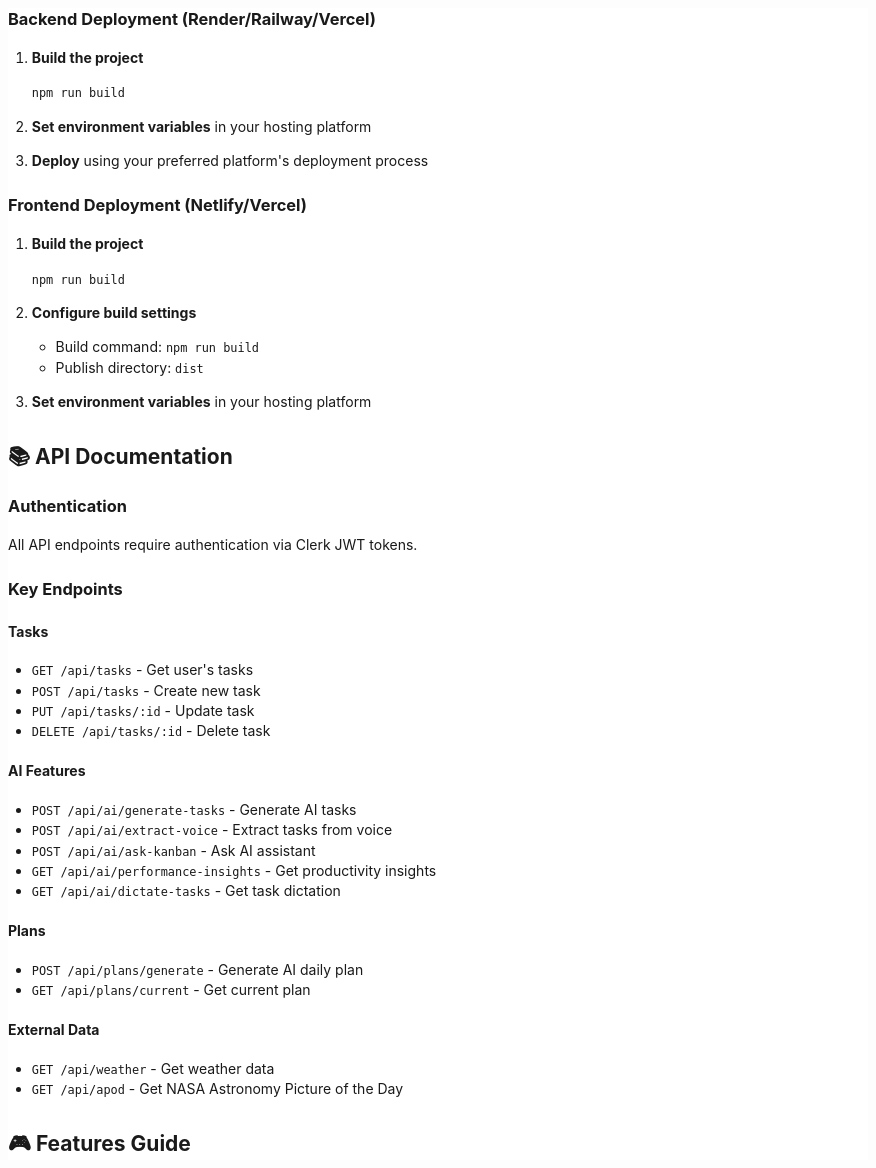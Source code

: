 ### Backend Deployment (Render/Railway/Vercel)

1. **Build the project**
   ```bash
   npm run build
   ```

2. **Set environment variables** in your hosting platform

3. **Deploy** using your preferred platform's deployment process

### Frontend Deployment (Netlify/Vercel)

1. **Build the project**
   ```bash
   npm run build
   ```

2. **Configure build settings**
   - Build command: `npm run build`
   - Publish directory: `dist`

3. **Set environment variables** in your hosting platform

## 📚 API Documentation

### Authentication
All API endpoints require authentication via Clerk JWT tokens.

### Key Endpoints

#### Tasks
- `GET /api/tasks` - Get user's tasks
- `POST /api/tasks` - Create new task
- `PUT /api/tasks/:id` - Update task
- `DELETE /api/tasks/:id` - Delete task

#### AI Features
- `POST /api/ai/generate-tasks` - Generate AI tasks
- `POST /api/ai/extract-voice` - Extract tasks from voice
- `POST /api/ai/ask-kanban` - Ask AI assistant
- `GET /api/ai/performance-insights` - Get productivity insights
- `GET /api/ai/dictate-tasks` - Get task dictation

#### Plans
- `POST /api/plans/generate` - Generate AI daily plan
- `GET /api/plans/current` - Get current plan

#### External Data
- `GET /api/weather` - Get weather data
- `GET /api/apod` - Get NASA Astronomy Picture of the Day

## 🎮 Features Guide
